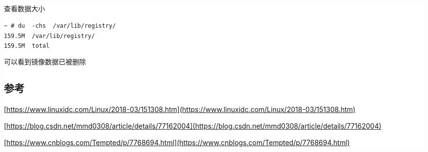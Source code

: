 查看数据大小

```
~ # du  -chs  /var/lib/registry/
159.5M  /var/lib/registry/
159.5M  total
```

可以看到镜像数据已被删除

## 参考

[https://www.linuxidc.com/Linux/2018-03/151308.htm](https://www.linuxidc.com/Linux/2018-03/151308.htm)

[https://blog.csdn.net/mmd0308/article/details/77162004](https://blog.csdn.net/mmd0308/article/details/77162004)

[https://www.cnblogs.com/Tempted/p/7768694.html](https://www.cnblogs.com/Tempted/p/7768694.html)


